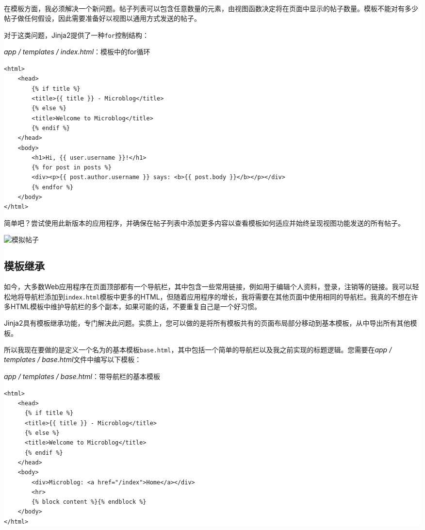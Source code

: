 在模板方面，我必须解决一个新问题。帖子列表可以包含任意数量的元素，由视图函数决定将在页面中显示的帖子数量。模板不能对有多少帖子做任何假设，因此需要准备好以视图以通用方式发送的帖子。

对于这类问题，Jinja2提供了一种`for`控制结构：

*app / templates / index.html*：模板中的for循环

```
<html>
    <head>
        {% if title %}
        <title>{{ title }} - Microblog</title>
        {% else %}
        <title>Welcome to Microblog</title>
        {% endif %}
    </head>
    <body>
        <h1>Hi, {{ user.username }}!</h1>
        {% for post in posts %}
        <div><p>{{ post.author.username }} says: <b>{{ post.body }}</b></p></div>
        {% endfor %}
    </body>
</html>
```

简单吧？尝试使用此新版本的应用程序，并确保在帖子列表中添加更多内容以查看模板如何适应并始终呈现视图功能发送的所有帖子。

![模拟帖子](https://blog.miguelgrinberg.com/static/images/mega-tutorial/ch02-mock-posts.png)

## 模板继承

如今，大多数Web应用程序在页面顶部都有一个导航栏，其中包含一些常用链接，例如用于编辑个人资料，登录，注销等的链接。我可以轻松地将导航栏添加到`index.html`模板中更多的HTML，但随着应用程序的增长，我将需要在其他页面中使用相同的导航栏。我真的不想在许多HTML模板中维护导航栏的多个副本，如果可能的话，不要重复自己是一个好习惯。

Jinja2具有模板继承功能，专门解决此问题。实质上，您可以做的是将所有模板共有的页面布局部分移动到基本模板，从中导出所有其他模板。

所以我现在要做的是定义一个名为的基本模板`base.html`，其中包括一个简单的导航栏以及我之前实现的标题逻辑。您需要在*app / templates / base.html*文件中编写以下模板：

*app / templates / base.html*：带导航栏的基本模板

```
<html>
    <head>
      {% if title %}
      <title>{{ title }} - Microblog</title>
      {% else %}
      <title>Welcome to Microblog</title>
      {% endif %}
    </head>
    <body>
        <div>Microblog: <a href="/index">Home</a></div>
        <hr>
        {% block content %}{% endblock %}
    </body>
</html>
```
